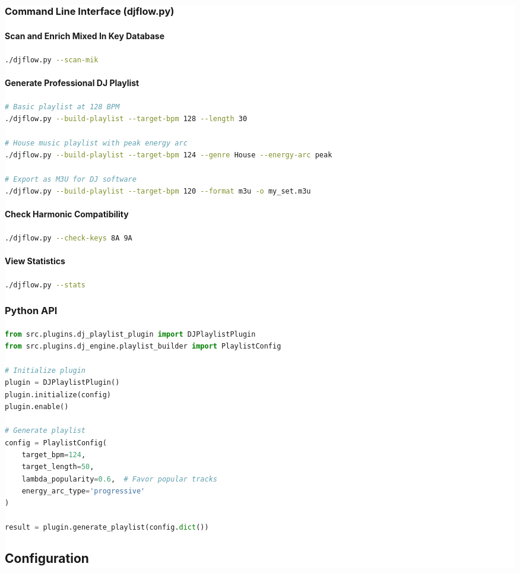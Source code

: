 ### Command Line Interface (djflow.py)

#### Scan and Enrich Mixed In Key Database
```bash
./djflow.py --scan-mik
```

#### Generate Professional DJ Playlist
```bash
# Basic playlist at 128 BPM
./djflow.py --build-playlist --target-bpm 128 --length 30

# House music playlist with peak energy arc
./djflow.py --build-playlist --target-bpm 124 --genre House --energy-arc peak

# Export as M3U for DJ software
./djflow.py --build-playlist --target-bpm 120 --format m3u -o my_set.m3u
```

#### Check Harmonic Compatibility
```bash
./djflow.py --check-keys 8A 9A
```

#### View Statistics
```bash
./djflow.py --stats
```

### Python API

```python
from src.plugins.dj_playlist_plugin import DJPlaylistPlugin
from src.plugins.dj_engine.playlist_builder import PlaylistConfig

# Initialize plugin
plugin = DJPlaylistPlugin()
plugin.initialize(config)
plugin.enable()

# Generate playlist
config = PlaylistConfig(
    target_bpm=124,
    target_length=50,
    lambda_popularity=0.6,  # Favor popular tracks
    energy_arc_type='progressive'
)

result = plugin.generate_playlist(config.dict())
```

## Configuration
